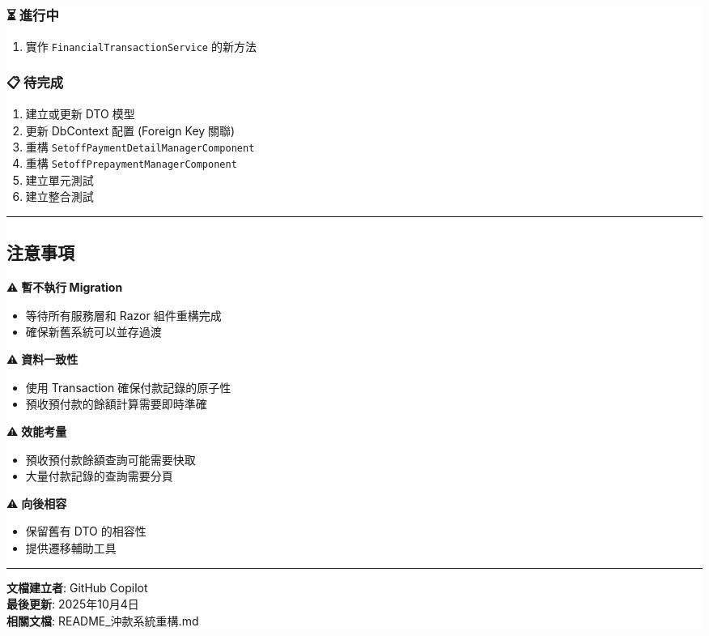 ### ⏳ 進行中
1. 實作 `FinancialTransactionService` 的新方法

### 📋 待完成
1. 建立或更新 DTO 模型
2. 更新 DbContext 配置 (Foreign Key 關聯)
3. 重構 `SetoffPaymentDetailManagerComponent`
4. 重構 `SetoffPrepaymentManagerComponent`
5. 建立單元測試
6. 建立整合測試

---

## 注意事項

⚠️ **暫不執行 Migration**
- 等待所有服務層和 Razor 組件重構完成
- 確保新舊系統可以並存過渡

⚠️ **資料一致性**
- 使用 Transaction 確保付款記錄的原子性
- 預收預付款的餘額計算需要即時準確

⚠️ **效能考量**
- 預收預付款餘額查詢可能需要快取
- 大量付款記錄的查詢需要分頁

⚠️ **向後相容**
- 保留舊有 DTO 的相容性
- 提供遷移輔助工具

---

**文檔建立者**: GitHub Copilot  
**最後更新**: 2025年10月4日  
**相關文檔**: README_沖款系統重構.md

